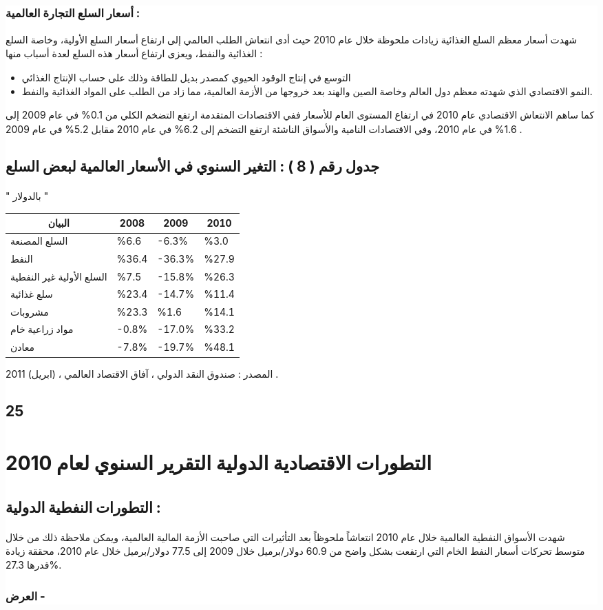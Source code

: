 ### أسعار السلع التجارة العالمية :

شهدت أسعار معظم السلع الغذائية زيادات ملحوظة خلال عام 2010 حيث أدى
انتعاش الطلب العالمي إلى ارتفاع أسعار السلع الأولية، وخاصة السلع الغذائية والنفط،
ويعزى ارتفاع أسعار هذه السلع لعدة أسباب منها :
- التوسع في إنتاج الوقود الحيوي كمصدر بديل للطاقة وذلك على حساب
الإنتاج الغذائي
- النمو الاقتصادي الذي شهدته معظم دول العالم وخاصة الصين والهند بعد
خروجها من الأزمة العالمية، مما زاد من الطلب على المواد الغذائية والنفط.

كما ساهم الانتعاش الاقتصادي عام 2010 في ارتفاع المستوى العام للأسعار ففي
الاقتصادات المتقدمة ارتفع التضخم الكلي من 0.1% في عام 2009 إلى 1.6% في
عام 2010، وفي الاقتصادات النامية والأسواق الناشئة ارتفع التضخم إلى 6.2% في
عام 2010 مقابل 5.2% في عام 2009 .

## جدول رقم ( 8 ) : التغير السنوي في الأسعار العالمية لبعض السلع
" بالدولار "

| البيان | 2008 | 2009 | 2010 |
|--------|------|------|------|
| السلع المصنعة | %6.6 | -6.3% | %3.0 |
| النفط | %36.4 | -36.3% | %27.9 |
| السلع الأولية غير النفطية | %7.5 | -15.8% | %26.3 |
| سلع غذائية | %23.4 | -14.7% | %11.4 |
| مشروبات | %23.3 | %1.6 | %14.1 |
| مواد زراعية خام | -0.8% | -17.0% | %33.2 |
| معادن | -7.8% | -19.7% | %48.1 |

المصدر : صندوق النقد الدولي ، آفاق الاقتصاد العالمي ، (ابريل) 2011 .

25
---
# التطورات الاقتصادية الدولية                                                                              التقرير السنوي لعام 2010

## التطورات النفطية الدولية :

شهدت الأسواق النفطية العالمية خلال عام 2010 انتعاشاً ملحوظاً بعد التأثيرات التي
صاحبت الأزمة المالية العالمية، ويمكن ملاحظة ذلك من خلال متوسط تحركات
أسعار النفط الخام التي ارتفعت بشكل واضح من 60.9 دولار/برميل خلال 2009
إلى 77.5 دولار/برميل خلال عام 2010، محققة زيادة قدرها 27.3%.

### العرض -

